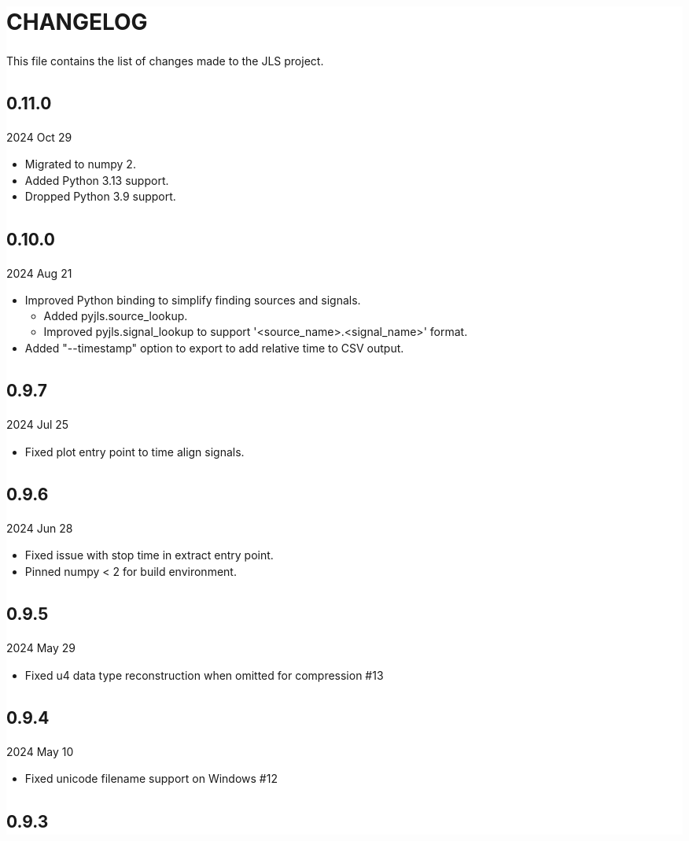 
# CHANGELOG

This file contains the list of changes made to the JLS project.


## 0.11.0

2024 Oct 29

* Migrated to numpy 2.
* Added Python 3.13 support.
* Dropped Python 3.9 support.


## 0.10.0

2024 Aug 21

* Improved Python binding to simplify finding sources and signals.
  * Added pyjls.source_lookup.
  * Improved pyjls.signal_lookup to support '<source_name>.<signal_name>' format.
* Added "--timestamp" option to export to add relative time to CSV output.


## 0.9.7

2024 Jul 25

* Fixed plot entry point to time align signals.


## 0.9.6

2024 Jun 28

* Fixed issue with stop time in extract entry point.
* Pinned numpy < 2 for build environment.


## 0.9.5

2024 May 29

* Fixed u4 data type reconstruction when omitted for compression  #13


## 0.9.4

2024 May 10

* Fixed unicode filename support on Windows  #12


## 0.9.3
